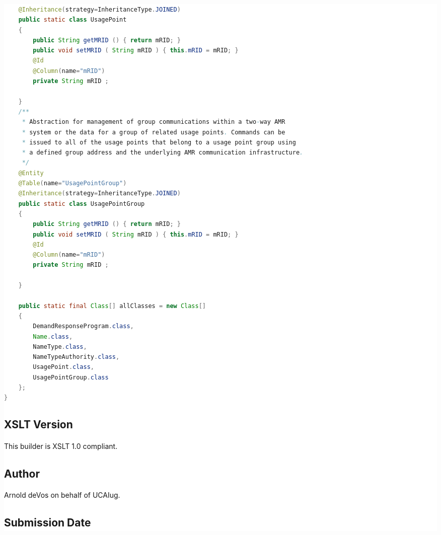 ```java
    @Inheritance(strategy=InheritanceType.JOINED)
    public static class UsagePoint
    {
        public String getMRID () { return mRID; }
        public void setMRID ( String mRID ) { this.mRID = mRID; }
        @Id
        @Column(name="mRID")
        private String mRID ;

    }
    /**
     * Abstraction for management of group communications within a two-way AMR
     * system or the data for a group of related usage points. Commands can be
     * issued to all of the usage points that belong to a usage point group using
     * a defined group address and the underlying AMR communication infrastructure.
     */
    @Entity
    @Table(name="UsagePointGroup")
    @Inheritance(strategy=InheritanceType.JOINED)
    public static class UsagePointGroup
    {
        public String getMRID () { return mRID; }
        public void setMRID ( String mRID ) { this.mRID = mRID; }
        @Id
        @Column(name="mRID")
        private String mRID ;

    }

    public static final Class[] allClasses = new Class[]
    {
        DemandResponseProgram.class,
        Name.class,
        NameType.class,
        NameTypeAuthority.class,
        UsagePoint.class,
        UsagePointGroup.class
    };
}
```

## XSLT Version

This builder is XSLT 1.0 compliant.

## Author

Arnold deVos on behalf of UCAIug.

## Submission Date
